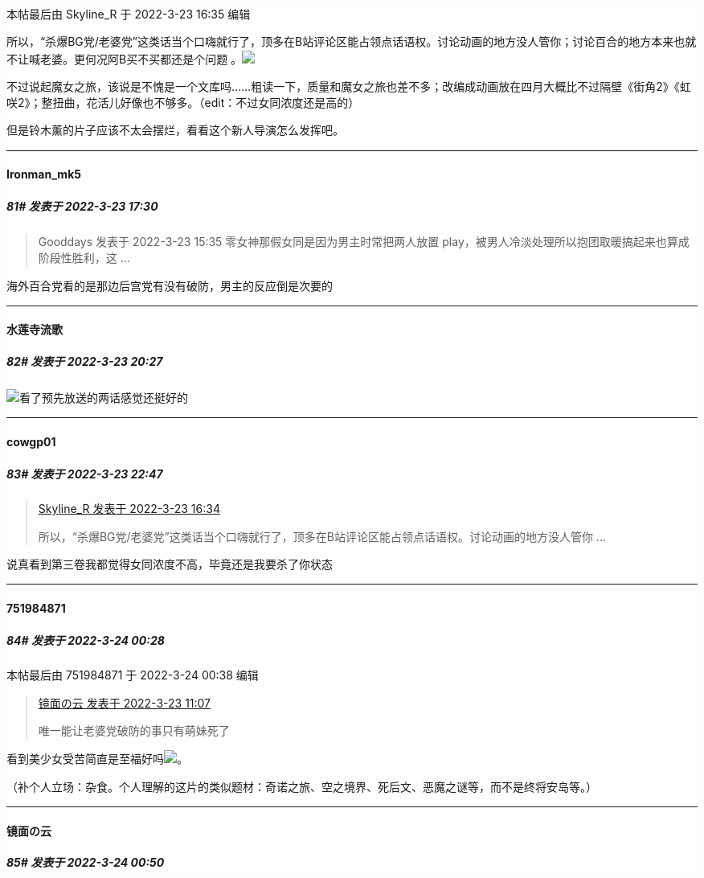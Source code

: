 本帖最后由 Skyline_R 于 2022-3-23 16:35 编辑 

所以，“杀爆BG党/老婆党”这类话当个口嗨就行了，顶多在B站评论区能占领点话语权。讨论动画的地方没人管你；讨论百合的地方本来也就不让喊老婆。更何况阿B买不买都还是个问题 。<img src="https://static.saraba1st.com/image/smiley/face2017/065.png" referrerpolicy="no-referrer">

不过说起魔女之旅，该说是不愧是一个文库吗……粗读一下，质量和魔女之旅也差不多；改编成动画放在四月大概比不过隔壁《街角2》《虹咲2》；整扭曲，花活儿好像也不够多。（edit：不过女同浓度还是高的）

但是铃木薰的片子应该不太会摆烂，看看这个新人导演怎么发挥吧。

*****

####  Ironman_mk5  
##### 81#       发表于 2022-3-23 17:30

<blockquote>Gooddays 发表于 2022-3-23 15:35
零女神那假女同是因为男主时常把两人放置 play，被男人冷淡处理所以抱团取暖搞起来也算成阶段性胜利，这 ...</blockquote>
海外百合党看的是那边后宫党有没有破防，男主的反应倒是次要的

*****

####  水莲寺流歌  
##### 82#       发表于 2022-3-23 20:27

<img src="https://static.saraba1st.com/image/smiley/face2017/185.png" referrerpolicy="no-referrer">看了预先放送的两话感觉还挺好的

*****

####  cowgp01  
##### 83#       发表于 2022-3-23 22:47

<blockquote><a href="httphttps://bbs.saraba1st.com/2b/forum.php?mod=redirect&amp;goto=findpost&amp;pid=55156407&amp;ptid=1985592" target="_blank">Skyline_R 发表于 2022-3-23 16:34</a>

所以，“杀爆BG党/老婆党”这类话当个口嗨就行了，顶多在B站评论区能占领点话语权。讨论动画的地方没人管你 ...</blockquote>
说真看到第三卷我都觉得女同浓度不高，毕竟还是我要杀了你状态

*****

####  751984871  
##### 84#       发表于 2022-3-24 00:28

 本帖最后由 751984871 于 2022-3-24 00:38 编辑 
<blockquote><a href="httphttps://bbs.saraba1st.com/2b/forum.php?mod=redirect&amp;goto=findpost&amp;pid=55152532&amp;ptid=1985592" target="_blank">镜面の云 发表于 2022-3-23 11:07</a>

唯一能让老婆党破防的事只有萌妹死了</blockquote>
看到美少女受苦简直是至福好吗<img src="https://static.saraba1st.com/image/smiley/face2017/134.png" referrerpolicy="no-referrer">。

（补个人立场：杂食。个人理解的这片的类似题材：奇诺之旅、空之境界、死后文、恶魔之谜等，而不是终将安岛等。）

*****

####  镜面の云  
##### 85#       发表于 2022-3-24 00:50
